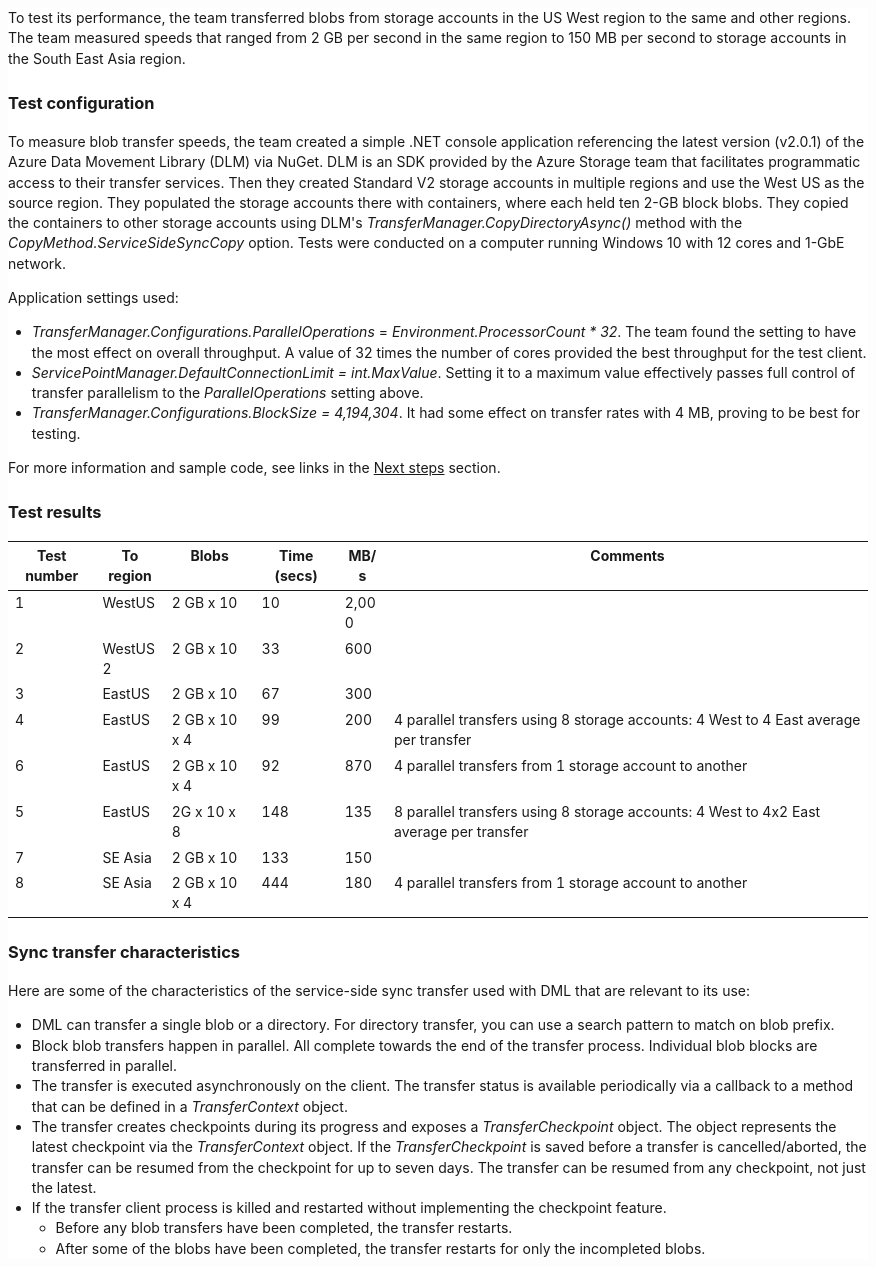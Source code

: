 To test its performance, the team transferred blobs from storage accounts in the US West region to the same and other regions. The team measured speeds that ranged from 2 GB per second in the same region to 150 MB per second to storage accounts in the South East Asia region.

### Test configuration

To measure blob transfer speeds, the team created a simple .NET console application referencing the latest version (v2.0.1) of the Azure Data Movement Library (DLM) via NuGet. DLM is an SDK provided by the Azure Storage team that facilitates programmatic access to their transfer services. Then they created Standard V2 storage accounts in multiple regions and use the West US as the source region. They populated the storage accounts there with containers, where each held ten 2-GB block blobs. They copied the containers to other storage accounts using DLM's _TransferManager.CopyDirectoryAsync()_ method with the _CopyMethod.ServiceSideSyncCopy_ option. Tests were conducted on a computer running Windows 10 with 12 cores and 1-GbE network.

Application settings used:

- _TransferManager.Configurations.ParallelOperations_ = _Environment.ProcessorCount \* 32_. The team found the setting to have the most effect on overall throughput. A value of 32 times the number of cores provided the best throughput for the test client.
- _ServicePointManager.DefaultConnectionLimit = int.MaxValue_. Setting it to a maximum value effectively passes full control of transfer parallelism to the _ParallelOperations_ setting above.
- _TransferManager.Configurations.BlockSize = 4,194,304_. It had some effect on transfer rates with 4 MB, proving to be best for testing.

For more information and sample code, see links in the [Next steps](#next-steps) section.

### Test results

| **Test number** | **To region** | **Blobs** | **Time (secs)** | **MB/s** | **Comments** |
| --- | --- | --- | --- | --- | --- |
| 1 | WestUS | 2 GB x 10 | 10 | 2,000 |   |
| 2 | WestUS2 | 2 GB x 10 | 33 | 600 |   |
| 3 | EastUS | 2 GB x 10 | 67 | 300 |   |
| 4 | EastUS | 2 GB x 10 x 4 | 99 | 200 | 4 parallel transfers using 8 storage accounts: 4 West to 4 East average per transfer |
| 6 | EastUS | 2 GB x 10 x 4 | 92 | 870 | 4 parallel transfers from 1 storage account to another |
| 5 | EastUS | 2G x 10 x 8 | 148 | 135 | 8 parallel transfers using 8 storage accounts: 4 West to 4x2 East  average per transfer |
| 7 | SE Asia | 2 GB x 10 | 133 | 150 |   |
| 8 | SE Asia | 2 GB x 10 x 4 | 444 | 180 | 4 parallel transfers from 1 storage account to another |

### Sync transfer characteristics

Here are some of the characteristics of the service-side sync transfer used with DML that are relevant to its use:

- DML can transfer a single blob or a directory. For directory transfer, you can use a search pattern to match on blob prefix.
- Block blob transfers happen in parallel. All complete towards the end of the transfer process. Individual blob blocks are transferred in parallel.
- The transfer is executed asynchronously on the client. The transfer status is available periodically via a callback to a method that can be defined in a _TransferContext_ object.
- The transfer creates checkpoints during its progress and exposes a _TransferCheckpoint_ object. The object represents the latest checkpoint via the _TransferContext_ object. If the _TransferCheckpoint_ is saved before a transfer is cancelled/aborted, the transfer can be resumed from the checkpoint for up to seven days. The transfer can be resumed from any checkpoint, not just the latest.
- If the transfer client process is killed and restarted without implementing the checkpoint feature.
  - Before any blob transfers have been completed, the transfer restarts.
  - After some of the blobs have been completed, the transfer restarts for only the incompleted blobs.